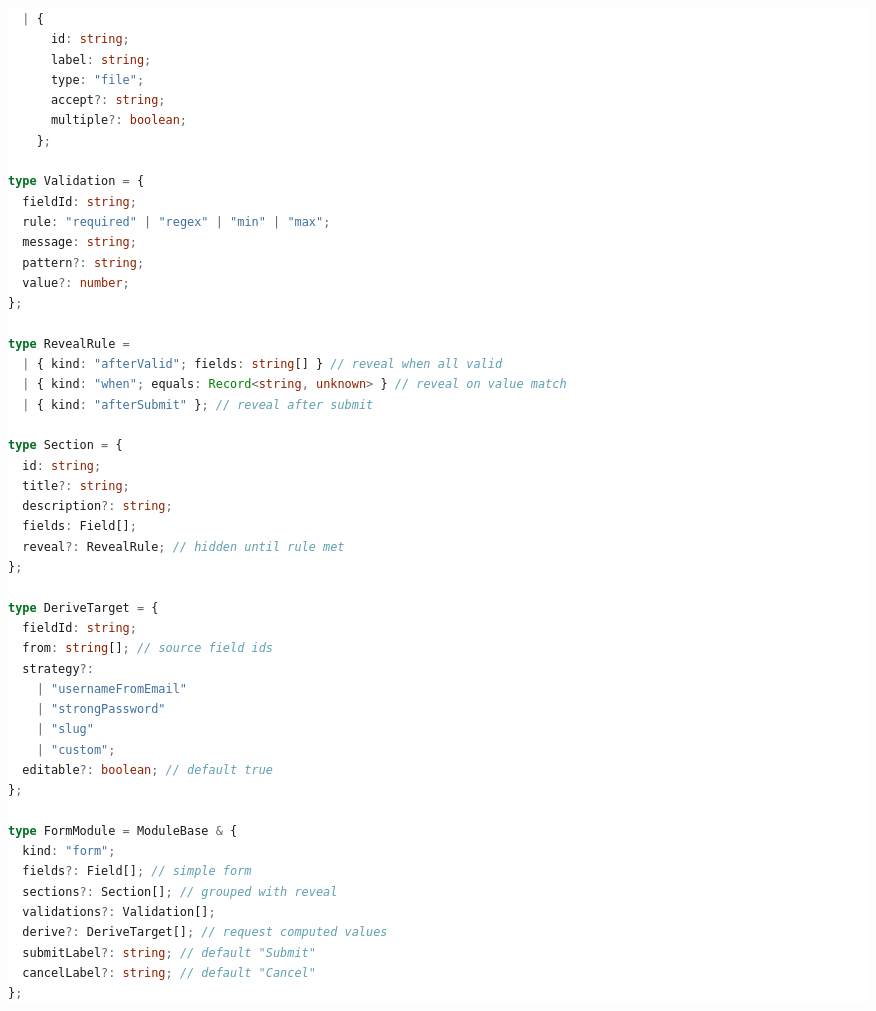 ```ts
  | {
      id: string;
      label: string;
      type: "file";
      accept?: string;
      multiple?: boolean;
    };

type Validation = {
  fieldId: string;
  rule: "required" | "regex" | "min" | "max";
  message: string;
  pattern?: string;
  value?: number;
};

type RevealRule =
  | { kind: "afterValid"; fields: string[] } // reveal when all valid
  | { kind: "when"; equals: Record<string, unknown> } // reveal on value match
  | { kind: "afterSubmit" }; // reveal after submit

type Section = {
  id: string;
  title?: string;
  description?: string;
  fields: Field[];
  reveal?: RevealRule; // hidden until rule met
};

type DeriveTarget = {
  fieldId: string;
  from: string[]; // source field ids
  strategy?:
    | "usernameFromEmail"
    | "strongPassword"
    | "slug"
    | "custom";
  editable?: boolean; // default true
};

type FormModule = ModuleBase & {
  kind: "form";
  fields?: Field[]; // simple form
  sections?: Section[]; // grouped with reveal
  validations?: Validation[];
  derive?: DeriveTarget[]; // request computed values
  submitLabel?: string; // default "Submit"
  cancelLabel?: string; // default "Cancel"
};
```
